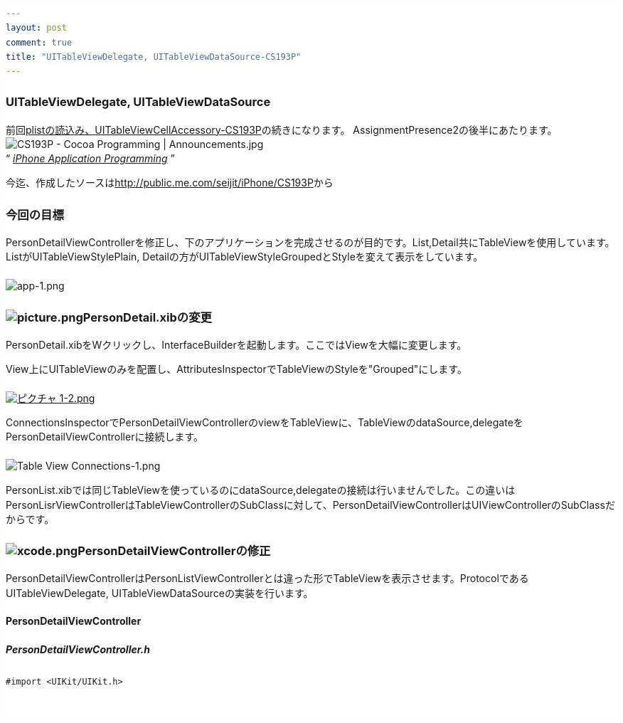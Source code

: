 ```yaml
---
layout: post
comment: true
title: "UITableViewDelegate, UITableViewDataSource-CS193P"
---
```

### UITableViewDelegate, UITableViewDataSource

<p>前回<a href="http://blog.seiji.me/374.html">plistの読込み、UITableViewCellAccessory-CS193P</a>の続きになります。
AssignmentPresence2の後半にあたります。
<br />
<img src="http://img.seiji.me/blog/2008/11/cs193p-cocoa-programming-announcements.jpg" alt="CS193P - Cocoa Programming | Announcements.jpg" border="0" width="430" height="89" />
	<br />
	<q>
		<cite><a href="http://www.stanford.edu/class/cs193p/cgi-bin/index.php">iPhone Application Programming</a></cite>
	</q>
</p><p>
今迄、作成したソースは<a href="http://public.me.com/seijit/iPhone/CS193P">http://public.me.com/seijit/iPhone/CS193P</a>から
</p>

### 今回の目標
<p>PersonDetailViewControllerを修正し、下のアプリケーションを完成させるのが目的です。List,Detail共にTableViewを使用しています。ListがUITableViewStylePlain, Detailの方がUITableViewStyleGroupedとStyleを変えて表示をしています。
<br />
<br />
<img src="http://img.seiji.me/blog/2008/12/app-11.png" alt="app-1.png" border="0" width="400" height="391" />
</p>
<h3><img src="http://img.seiji.me/blog/2008/11/picture.png" alt="picture.png" border="0" width="30" height="30" />PersonDetail.xibの変更</h3>
<p>PersonDetail.xibをWクリックし、InterfaceBuilderを起動します。ここではViewを大幅に変更します。</p>
<p>View上にUITableViewのみを配置し、AttributesInspectorでTableViewのStyleを"Grouped"にします。
<br />
<br />
<a href="http://img.seiji.me/blog/2008/12/1-2.png"><img src="http://img.seiji.me/blog/2008/12/1-2.png" alt="ピクチャ 1-2.png" border="0" width="400" /></a>
</p>
<p>ConnectionsInspectorでPersonDetailViewControllerのviewをTableViewに、TableViewのdataSource,delegateをPersonDetailViewControllerに接続します。
<br /><br />
<img src="http://img.seiji.me/blog/2008/12/table-view-connections-1.png" alt="Table View Connections-1.png" border="0" width="316" height="186" />
</p>
<p>
PersonList.xibでは同じTableViewを使っているのにdataSource,delegateの接続は行いませんでした。この違いはPersonLisrViewControllerはTableViewControllerのSubClassに対して、PersonDetailViewControllerはUIViewControllerのSubClassだからです。</p>
<h3><img src="http://img.seiji.me/blog/2008/11/xcode.png" alt="xcode.png" border="0" width="30" height="30" />PersonDetailViewControllerの修正</h3>
<p>
PersonDetailViewControllerはPersonListViewControllerとは違った形でTableViewを表示させます。ProtocolであるUITableViewDelegate, UITableViewDataSourceの実装を行います。</p>
<h4>PersonDetailViewController</h4>
<h5>PersonDetailViewController.h</h5>
<pre><code>#import &lt;UIKit/UIKit.h&gt;
